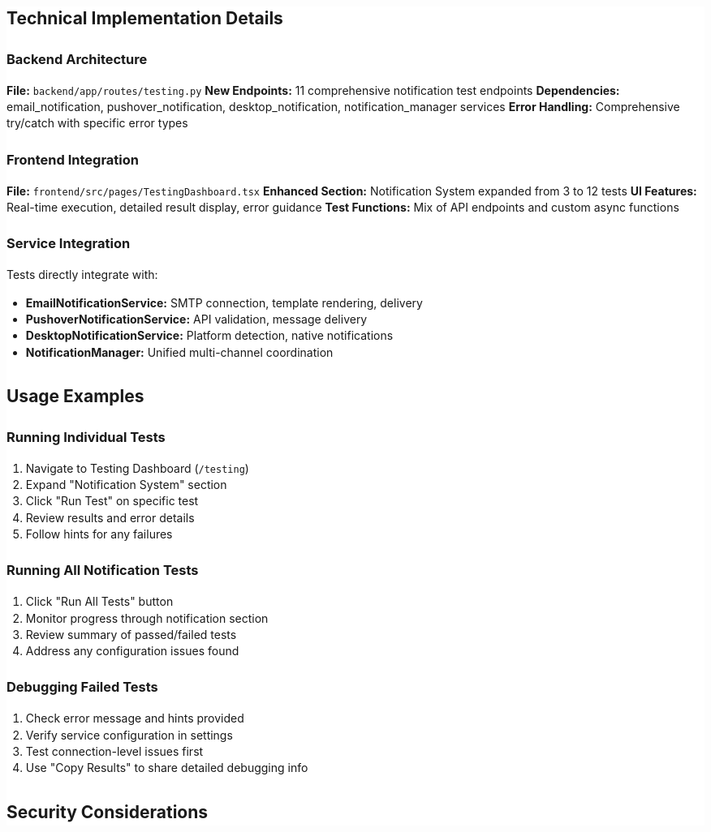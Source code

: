 ## Technical Implementation Details

### Backend Architecture

**File:** `backend/app/routes/testing.py`
**New Endpoints:** 11 comprehensive notification test endpoints
**Dependencies:** email_notification, pushover_notification, desktop_notification, notification_manager services
**Error Handling:** Comprehensive try/catch with specific error types

### Frontend Integration

**File:** `frontend/src/pages/TestingDashboard.tsx`
**Enhanced Section:** Notification System expanded from 3 to 12 tests
**UI Features:** Real-time execution, detailed result display, error guidance
**Test Functions:** Mix of API endpoints and custom async functions

### Service Integration

Tests directly integrate with:
- **EmailNotificationService:** SMTP connection, template rendering, delivery
- **PushoverNotificationService:** API validation, message delivery
- **DesktopNotificationService:** Platform detection, native notifications
- **NotificationManager:** Unified multi-channel coordination

## Usage Examples

### Running Individual Tests

1. Navigate to Testing Dashboard (`/testing`)
2. Expand "Notification System" section
3. Click "Run Test" on specific test
4. Review results and error details
5. Follow hints for any failures

### Running All Notification Tests

1. Click "Run All Tests" button
2. Monitor progress through notification section
3. Review summary of passed/failed tests
4. Address any configuration issues found

### Debugging Failed Tests

1. Check error message and hints provided
2. Verify service configuration in settings
3. Test connection-level issues first
4. Use "Copy Results" to share detailed debugging info

## Security Considerations
